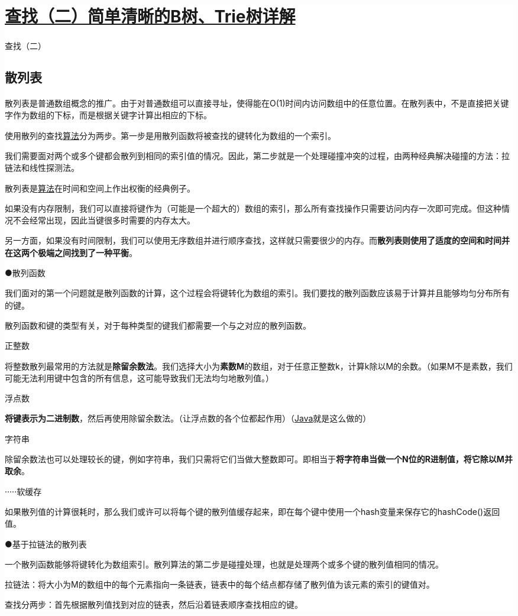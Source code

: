 # [查找（二）简单清晰的B树、Trie树详解](http://blog.csdn.net/yang_yulei/article/details/26104921)

查找（二）

 

## 散列表

散列表是普通数组概念的推广。由于对普通数组可以直接寻址，使得能在O(1)时间内访问数组中的任意位置。在散列表中，不是直接把关键字作为数组的下标，而是根据关键字计算出相应的下标。

使用散列的查找[算法](http://lib.csdn.net/base/datastructure)分为两步。第一步是用散列函数将被查找的键转化为数组的一个索引。

我们需要面对两个或多个键都会散列到相同的索引值的情况。因此，第二步就是一个处理碰撞冲突的过程，由两种经典解决碰撞的方法：拉链法和线性探测法。

 

散列表是[算法](http://lib.csdn.net/base/datastructure)在时间和空间上作出权衡的经典例子。

如果没有内存限制，我们可以直接将键作为（可能是一个超大的）数组的索引，那么所有查找操作只需要访问内存一次即可完成。但这种情况不会经常出现，因此当键很多时需要的内存太大。

另一方面，如果没有时间限制，我们可以使用无序数组并进行顺序查找，这样就只需要很少的内存。而**散列表则使用了适度的空间和时间并在这两个极端之间找到了一种平衡**。

 

●散列函数

我们面对的第一个问题就是散列函数的计算，这个过程会将键转化为数组的索引。我们要找的散列函数应该易于计算并且能够均匀分布所有的键。

散列函数和键的类型有关，对于每种类型的键我们都需要一个与之对应的散列函数。

 

正整数

将整数散列最常用的方法就是**除留余数法**。我们选择大小为**素数M**的数组，对于任意正整数k，计算k除以M的余数。（如果M不是素数，我们可能无法利用键中包含的所有信息，这可能导致我们无法均匀地散列值。）

 

浮点数

**将键表示为二进制数**，然后再使用除留余数法。（让浮点数的各个位都起作用）（[Java](http://lib.csdn.net/base/java)就是这么做的）

 

字符串

除留余数法也可以处理较长的键，例如字符串，我们只需将它们当做大整数即可。即相当于**将字符串当做一个N位的R进制值，将它除以M并取余**。

 

·····软缓存

如果散列值的计算很耗时，那么我们或许可以将每个键的散列值缓存起来，即在每个键中使用一个hash变量来保存它的hashCode()返回值。

 

 

●基于拉链法的散列表

一个散列函数能够将键转化为数组索引。散列算法的第二步是碰撞处理，也就是处理两个或多个键的散列值相同的情况。

拉链法：将大小为M的数组中的每个元素指向一条链表，链表中的每个结点都存储了散列值为该元素的索引的键值对。

查找分两步：首先根据散列值找到对应的链表，然后沿着链表顺序查找相应的键。
